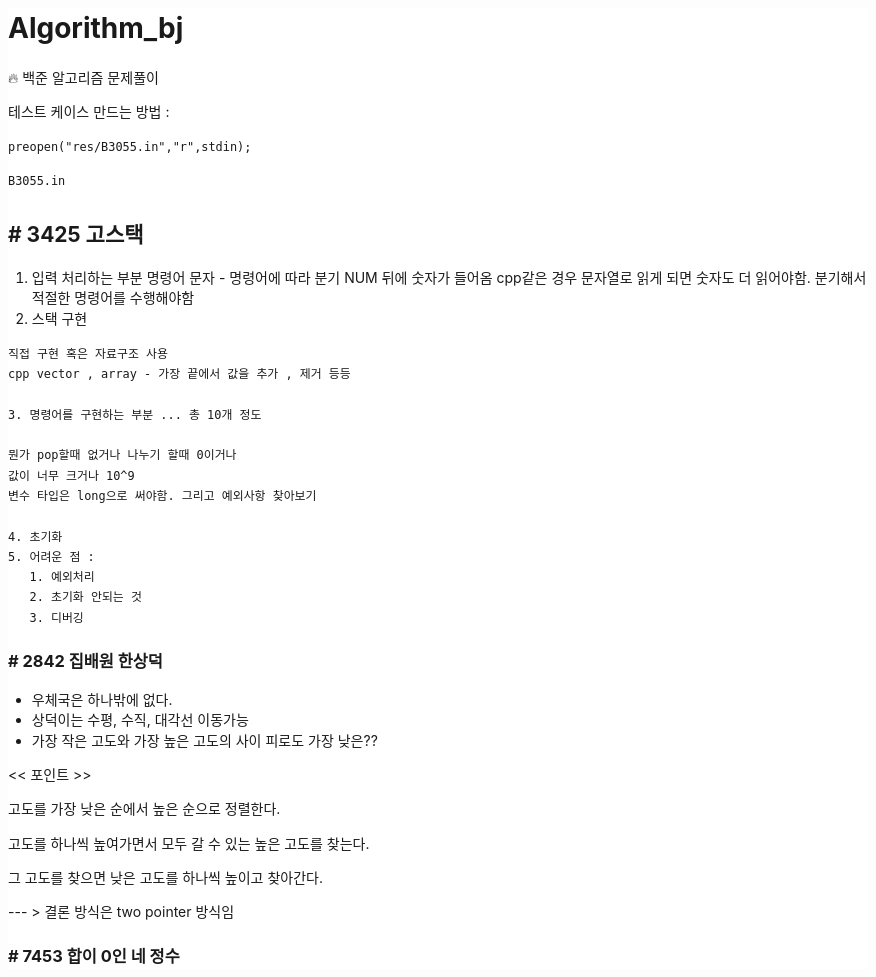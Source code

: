 # Algorithm_bj
🔥 백준 알고리즘 문제풀이



테스트 케이스 만드는 방법 :

 `preopen("res/B3055.in","r",stdin);`

`B3055.in`

## # 3425 고스택

1. 입력 처리하는 부분
   명령어 문자 - 명령어에 따라 분기
   NUM 뒤에 숫자가 들어옴
   cpp같은 경우 문자열로 읽게 되면 숫자도 더 읽어야함.
   분기해서 적절한 명령어를 수행해야함
  2. 스택 구현

    직접 구현 혹은 자료구조 사용 
    cpp vector , array - 가장 끝에서 값을 추가 , 제거 등등 
    
    3. 명령어를 구현하는 부분 ... 총 10개 정도 
    
    뭔가 pop할때 없거나 나누기 할때 0이거나 
    값이 너무 크거나 10^9 
    변수 타입은 long으로 써야함. 그리고 예외사항 찾아보기 
    
    4. 초기화 
    5. 어려운 점 : 
       1. 예외처리
       2. 초기화 안되는 것
       3. 디버깅 



### # 2842 집배원 한상덕

* 우체국은 하나밖에 없다.
* 상덕이는 수평, 수직, 대각선 이동가능
* 가장 작은 고도와 가장 높은 고도의 사이 피로도 가장 낮은??



<< 포인트 >>

고도를 가장 낮은 순에서 높은 순으로 정렬한다.

고도를 하나씩 높여가면서 모두 갈 수 있는 높은 고도를 찾는다.

그 고도를 찾으면 낮은 고도를 하나씩 높이고 찾아간다.

--- > 결론 방식은 two pointer 방식임



### # 7453 합이 0인 네 정수
